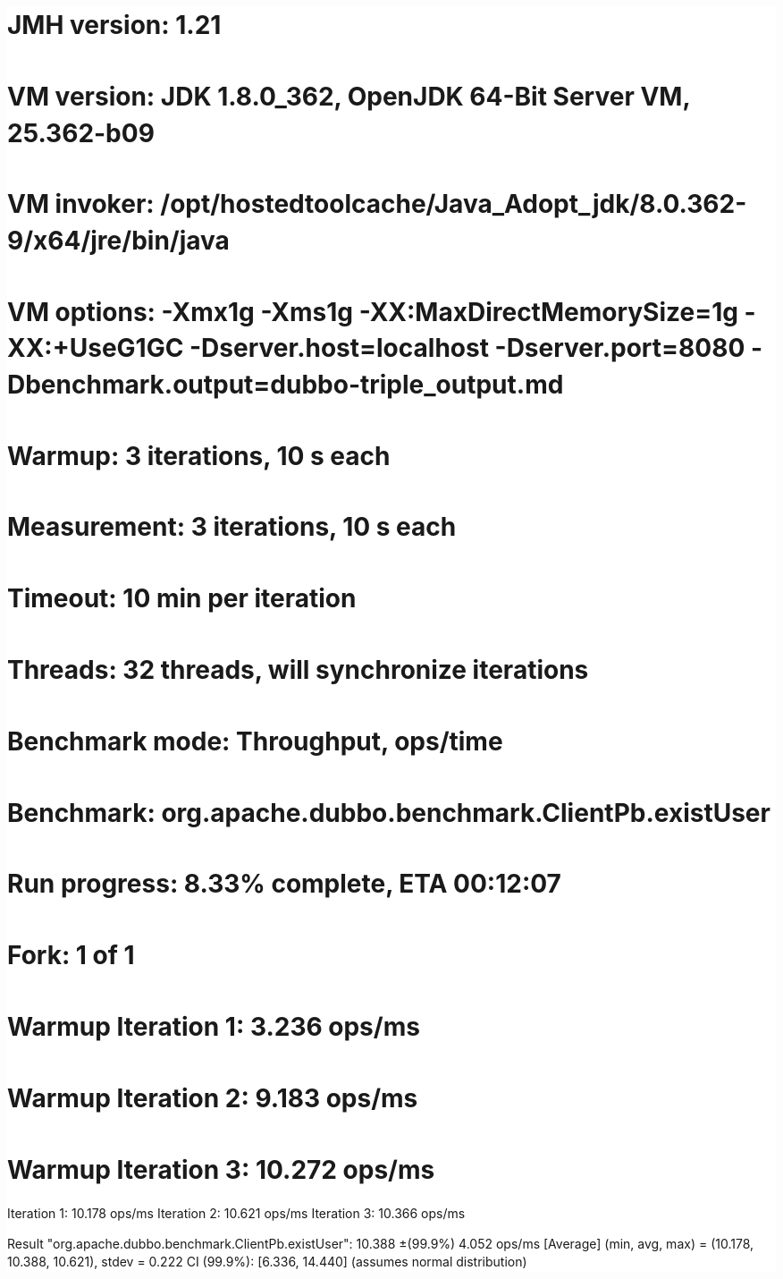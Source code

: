 
# JMH version: 1.21
# VM version: JDK 1.8.0_362, OpenJDK 64-Bit Server VM, 25.362-b09
# VM invoker: /opt/hostedtoolcache/Java_Adopt_jdk/8.0.362-9/x64/jre/bin/java
# VM options: -Xmx1g -Xms1g -XX:MaxDirectMemorySize=1g -XX:+UseG1GC -Dserver.host=localhost -Dserver.port=8080 -Dbenchmark.output=dubbo-triple_output.md
# Warmup: 3 iterations, 10 s each
# Measurement: 3 iterations, 10 s each
# Timeout: 10 min per iteration
# Threads: 32 threads, will synchronize iterations
# Benchmark mode: Throughput, ops/time
# Benchmark: org.apache.dubbo.benchmark.ClientPb.existUser

# Run progress: 8.33% complete, ETA 00:12:07
# Fork: 1 of 1
# Warmup Iteration   1: 3.236 ops/ms
# Warmup Iteration   2: 9.183 ops/ms
# Warmup Iteration   3: 10.272 ops/ms
Iteration   1: 10.178 ops/ms
Iteration   2: 10.621 ops/ms
Iteration   3: 10.366 ops/ms


Result "org.apache.dubbo.benchmark.ClientPb.existUser":
  10.388 ±(99.9%) 4.052 ops/ms [Average]
  (min, avg, max) = (10.178, 10.388, 10.621), stdev = 0.222
  CI (99.9%): [6.336, 14.440] (assumes normal distribution)

